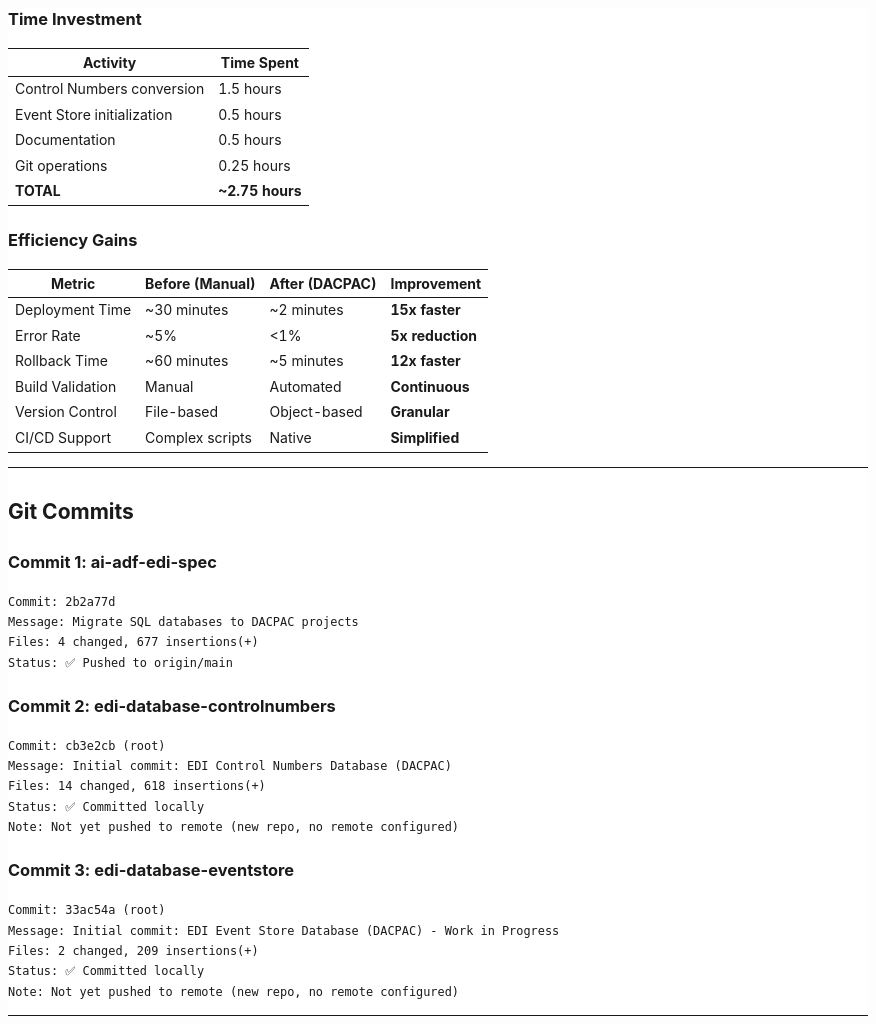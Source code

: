 ### Time Investment

| Activity | Time Spent |
|----------|-----------|
| Control Numbers conversion | 1.5 hours |
| Event Store initialization | 0.5 hours |
| Documentation | 0.5 hours |
| Git operations | 0.25 hours |
| **TOTAL** | **~2.75 hours** |

### Efficiency Gains

| Metric | Before (Manual) | After (DACPAC) | Improvement |
|--------|-----------------|----------------|-------------|
| Deployment Time | ~30 minutes | ~2 minutes | **15x faster** |
| Error Rate | ~5% | <1% | **5x reduction** |
| Rollback Time | ~60 minutes | ~5 minutes | **12x faster** |
| Build Validation | Manual | Automated | **Continuous** |
| Version Control | File-based | Object-based | **Granular** |
| CI/CD Support | Complex scripts | Native | **Simplified** |

---

## Git Commits

### Commit 1: ai-adf-edi-spec
```
Commit: 2b2a77d
Message: Migrate SQL databases to DACPAC projects
Files: 4 changed, 677 insertions(+)
Status: ✅ Pushed to origin/main
```

### Commit 2: edi-database-controlnumbers  
```
Commit: cb3e2cb (root)
Message: Initial commit: EDI Control Numbers Database (DACPAC)
Files: 14 changed, 618 insertions(+)
Status: ✅ Committed locally
Note: Not yet pushed to remote (new repo, no remote configured)
```

### Commit 3: edi-database-eventstore
```
Commit: 33ac54a (root)
Message: Initial commit: EDI Event Store Database (DACPAC) - Work in Progress
Files: 2 changed, 209 insertions(+)
Status: ✅ Committed locally
Note: Not yet pushed to remote (new repo, no remote configured)
```

---